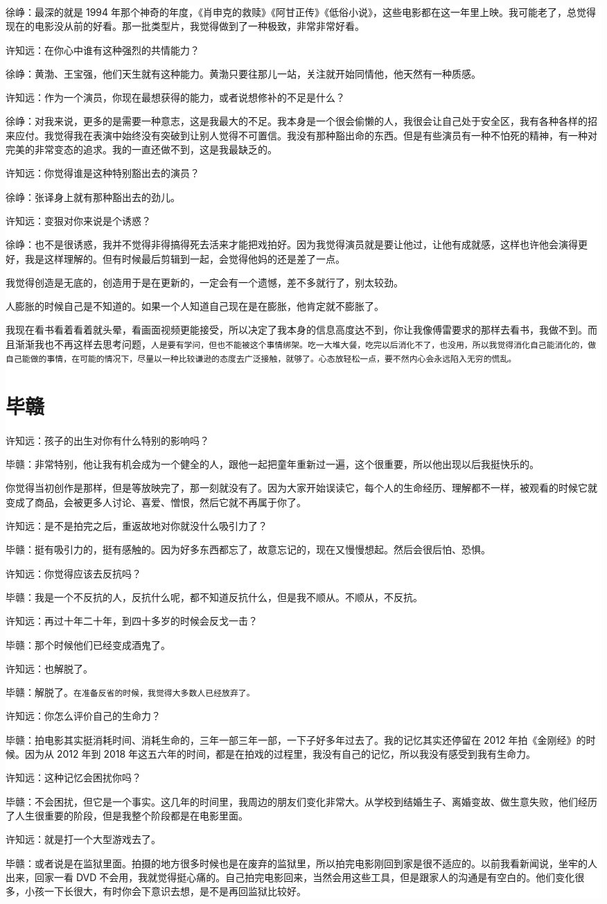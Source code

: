 徐峥：最深的就是 1994 年那个神奇的年度，《肖申克的救赎》《阿甘正传》《低俗小说》，这些电影都在这一年里上映。我可能老了，总觉得现在的电影没从前的好看。那一批类型片，我觉得做到了一种极致，非常非常好看。

许知远：在你心中谁有这种强烈的共情能力？

徐峥：黄渤、王宝强，他们天生就有这种能力。黄渤只要往那儿一站，关注就开始同情他，他天然有一种质感。

许知远：作为一个演员，你现在最想获得的能力，或者说想修补的不足是什么？

徐峥：对我来说，更多的是需要一种意志，这是我最大的不足。我本身是一个很会偷懒的人，我很会让自己处于安全区，我有各种各样的招来应付。我觉得我在表演中始终没有突破到让别人觉得不可置信。我没有那种豁出命的东西。但是有些演员有一种不怕死的精神，有一种对完美的非常变态的追求。我的一直还做不到，这是我最缺乏的。

许知远：你觉得谁是这种特别豁出去的演员？

徐峥：张译身上就有那种豁出去的劲儿。

许知远：变狠对你来说是个诱惑？

徐峥：也不是很诱惑，我并不觉得非得搞得死去活来才能把戏拍好。因为我觉得演员就是要让他过，让他有成就感，这样也许他会演得更好，我是这样理解的。但有时候最后剪辑到一起，会觉得他妈的还是差了一点。

我觉得创造是无底的，创造用于是在更新的，一定会有一个遗憾，差不多就行了，别太较劲。

人膨胀的时候自己是不知道的。如果一个人知道自己现在是在膨胀，他肯定就不膨胀了。

我现在看书看着看着就头晕，看画面视频更能接受，所以决定了我本身的信息高度达不到，你让我像傅雷要求的那样去看书，我做不到。而且渐渐我也不再这样去思考问题，`人是要有学问，但也不能被这个事情绑架。吃一大堆大餐，吃完以后消化不了，也没用，所以我觉得消化自己能消化的，做自己能做的事情，在可能的情况下，尽量以一种比较谦逊的态度去广泛接触，就够了。心态放轻松一点，要不然内心会永远陷入无穷的慌乱。`

# 毕赣

许知远：孩子的出生对你有什么特别的影响吗？

毕赣：非常特别，他让我有机会成为一个健全的人，跟他一起把童年重新过一遍，这个很重要，所以他出现以后我挺快乐的。

你觉得当初创作是那样，但是等放映完了，那一刻就没有了。因为大家开始误读它，每个人的生命经历、理解都不一样，被观看的时候它就变成了商品，会被更多人讨论、喜爱、憎恨，然后它就不再属于你了。

许知远：是不是拍完之后，重返故地对你就没什么吸引力了？

毕赣：挺有吸引力的，挺有感触的。因为好多东西都忘了，故意忘记的，现在又慢慢想起。然后会很后怕、恐惧。 

许知远：你觉得应该去反抗吗？

毕赣：我是一个不反抗的人，反抗什么呢，都不知道反抗什么，但是我不顺从。不顺从，不反抗。

许知远：再过十年二十年，到四十多岁的时候会反戈一击？

毕赣：那个时候他们已经变成酒鬼了。

许知远：也解脱了。

毕赣：解脱了。`在准备反省的时候，我觉得大多数人已经放弃了。`

许知远：你怎么评价自己的生命力？

毕赣：拍电影其实挺消耗时间、消耗生命的，三年一部三年一部，一下子好多年过去了。我的记忆其实还停留在 2012 年拍《金刚经》的时候。因为从 2012 年到 2018 年这五六年的时间，都是在拍戏的过程里，我没有自己的记忆，所以我没有感受到我有生命力。

许知远：这种记忆会困扰你吗？

毕赣：不会困扰，但它是一个事实。这几年的时间里，我周边的朋友们变化非常大。从学校到结婚生子、离婚变故、做生意失败，他们经历了人生很重要的阶段，但是我整个阶段都是在电影里面。

许知远：就是打一个大型游戏去了。

毕赣：或者说是在监狱里面。拍摄的地方很多时候也是在废弃的监狱里，所以拍完电影刚回到家是很不适应的。以前我看新闻说，坐牢的人出来，回家一看 DVD 不会用，我就觉得挺心痛的。自己拍完电影回来，当然会用这些工具，但是跟家人的沟通是有空白的。他们变化很多，小孩一下长很大，有时你会下意识去想，是不是再回监狱比较好。